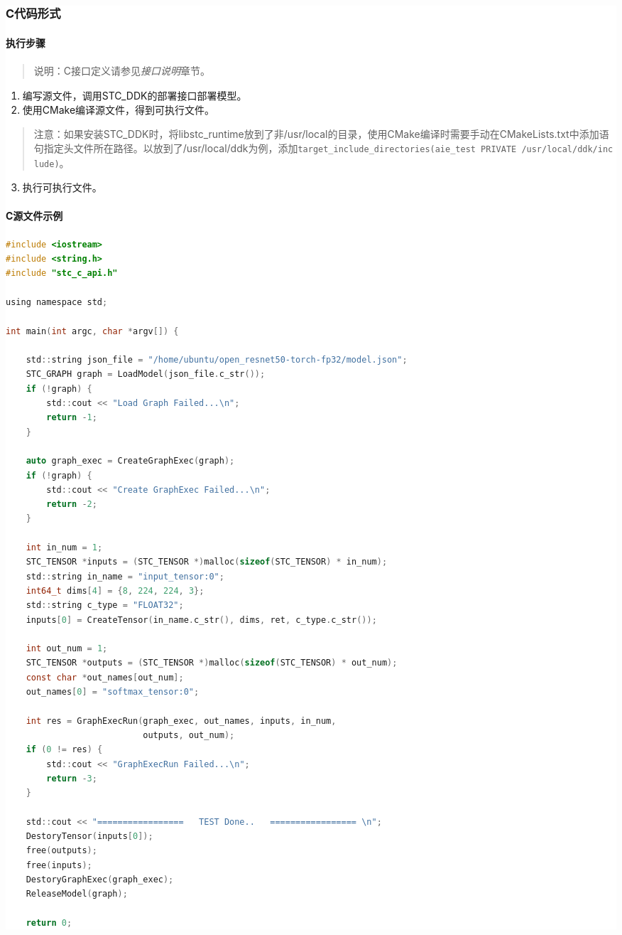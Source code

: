### C代码形式

#### 执行步骤

> 说明：C接口定义请参见*接口说明*章节。

1. 编写源文件，调用STC_DDK的部署接口部署模型。
2. 使用CMake编译源文件，得到可执行文件。

> 注意：如果安装STC_DDK时，将libstc_runtime放到了非/usr/local的目录，使用CMake编译时需要手动在CMakeLists.txt中添加语句指定头文件所在路径。以放到了/usr/local/ddk为例，添加`target_include_directories(aie_test PRIVATE /usr/local/ddk/include)`。

3. 执行可执行文件。

#### C源文件示例

```C
#include <iostream>
#include <string.h>
#include "stc_c_api.h"

using namespace std;

int main(int argc, char *argv[]) {

    std::string json_file = "/home/ubuntu/open_resnet50-torch-fp32/model.json";
    STC_GRAPH graph = LoadModel(json_file.c_str());
    if (!graph) {
        std::cout << "Load Graph Failed...\n";
        return -1;
    }
     
    auto graph_exec = CreateGraphExec(graph);
    if (!graph) {
        std::cout << "Create GraphExec Failed...\n";
        return -2;
    }
    
    int in_num = 1;
    STC_TENSOR *inputs = (STC_TENSOR *)malloc(sizeof(STC_TENSOR) * in_num);
    std::string in_name = "input_tensor:0";
    int64_t dims[4] = {8, 224, 224, 3};
    std::string c_type = "FLOAT32";
    inputs[0] = CreateTensor(in_name.c_str(), dims, ret, c_type.c_str());
    
    int out_num = 1;
    STC_TENSOR *outputs = (STC_TENSOR *)malloc(sizeof(STC_TENSOR) * out_num);
    const char *out_names[out_num];
    out_names[0] = "softmax_tensor:0";
    
    int res = GraphExecRun(graph_exec, out_names, inputs, in_num,
                           outputs, out_num);
    if (0 != res) {
        std::cout << "GraphExecRun Failed...\n";
        return -3;
    }
    
    std::cout << "=================   TEST Done..   ================= \n";
    DestoryTensor(inputs[0]);
    free(outputs);
    free(inputs);
    DestoryGraphExec(graph_exec);
    ReleaseModel(graph);
    
    return 0;
```